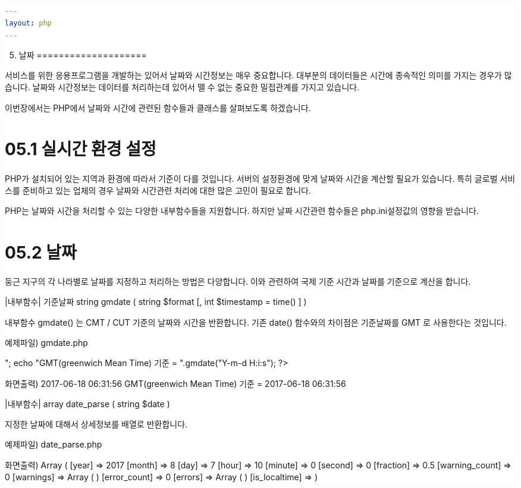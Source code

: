 ```yaml
---
layout: php
---
```


05. 날짜
====================

서비스를 위한 응용프로그램을 개발하는 있어서 날짜와 시간정보는 매우 중요합니다. 대부분의 데이터들은 시간에 종속적인 의미를 가지는 경우가 많습니다. 날짜와 시간정보는 데이터를 처리하는데 있어서 뗄 수 없는 중요한 밀접관계를 가지고 있습니다.

이번장에서는 PHP에서 날짜와 시간에 관련된 함수들과 클래스를 살펴보도록 하겠습니다.

05.1 실시간 환경 설정
====================

PHP가 설치되어 있는 지역과 환경에 따라서 기준이 다를 것입니다. 서버의 설정환경에 맞게 날짜와 시간을 계산할 필요가 있습니다. 특히 글로벌 서비스를 준비하고 있는 업체의 경우 날짜와 시간관련 처리에 대한 많은 고민이 필요로 합니다.

PHP는 날짜와 시간을 처리할 수 있는 다양한 내부함수들을 지원합니다. 하지만 날짜 시간관련 함수들은 php.ini설정값의 영향을 받습니다.

05.2 날짜
====================

둥근 지구의 각 나라별로 날짜를 지정하고 처리하는 방법은 다양합니다. 이와 관련하여 국제 기준 시간과 날짜를 기준으로 계산을 합니다.

|내부함수| 기준날짜
string gmdate ( string $format [, int $timestamp = time() ] )

내부함수 gmdate() 는 CMT / CUT 기준의 날짜와 시간을 반환합니다. 기존 date() 함수와의 차이점은 기준날짜를 GMT 로 사용한다는 것입니다.

예제파일) gmdate.php
<?php

	echo date("Y-m-d H:i:s");
	echo "<br>";

	echo "GMT(greenwich Mean Time) 기준 = ".gmdate("Y-m-d H:i:s");

?>

화면출력)
2017-06-18 06:31:56
GMT(greenwich Mean Time) 기준 = 2017-06-18 06:31:56

|내부함수|
array date_parse ( string $date )

지정한 날짜에 대해서 상세정보를 배열로 반환합니다.

예제파일) date_parse.php
<?php
	print_r(date_parse("2017-08-07 10:00:00.5"));
?>

화면출력)
Array ( [year] => 2017 [month] => 8 [day] => 7 [hour] => 10 [minute] => 0 [second] => 0 [fraction] => 0.5 [warning_count] => 0 [warnings] => Array ( ) [error_count] => 0 [errors] => Array ( ) [is_localtime] => ) 
